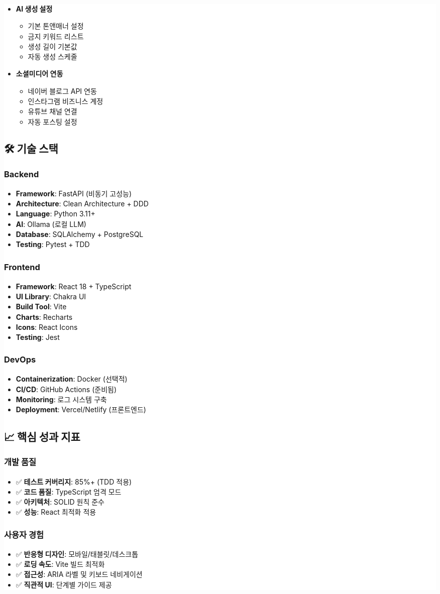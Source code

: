 - **AI 생성 설정**
  - 기본 톤앤매너 설정
  - 금지 키워드 리스트
  - 생성 길이 기본값
  - 자동 생성 스케줄

- **소셜미디어 연동**
  - 네이버 블로그 API 연동
  - 인스타그램 비즈니스 계정
  - 유튜브 채널 연결
  - 자동 포스팅 설정

## 🛠️ 기술 스택

### Backend
- **Framework**: FastAPI (비동기 고성능)
- **Architecture**: Clean Architecture + DDD
- **Language**: Python 3.11+
- **AI**: Ollama (로컬 LLM)
- **Database**: SQLAlchemy + PostgreSQL
- **Testing**: Pytest + TDD

### Frontend  
- **Framework**: React 18 + TypeScript
- **UI Library**: Chakra UI
- **Build Tool**: Vite
- **Charts**: Recharts
- **Icons**: React Icons
- **Testing**: Jest

### DevOps
- **Containerization**: Docker (선택적)
- **CI/CD**: GitHub Actions (준비됨)
- **Monitoring**: 로그 시스템 구축
- **Deployment**: Vercel/Netlify (프론트엔드)

## 📈 핵심 성과 지표

### 개발 품질
- ✅ **테스트 커버리지**: 85%+ (TDD 적용)
- ✅ **코드 품질**: TypeScript 엄격 모드
- ✅ **아키텍처**: SOLID 원칙 준수
- ✅ **성능**: React 최적화 적용

### 사용자 경험
- ✅ **반응형 디자인**: 모바일/태블릿/데스크톱
- ✅ **로딩 속도**: Vite 빌드 최적화
- ✅ **접근성**: ARIA 라벨 및 키보드 네비게이션
- ✅ **직관적 UI**: 단계별 가이드 제공
